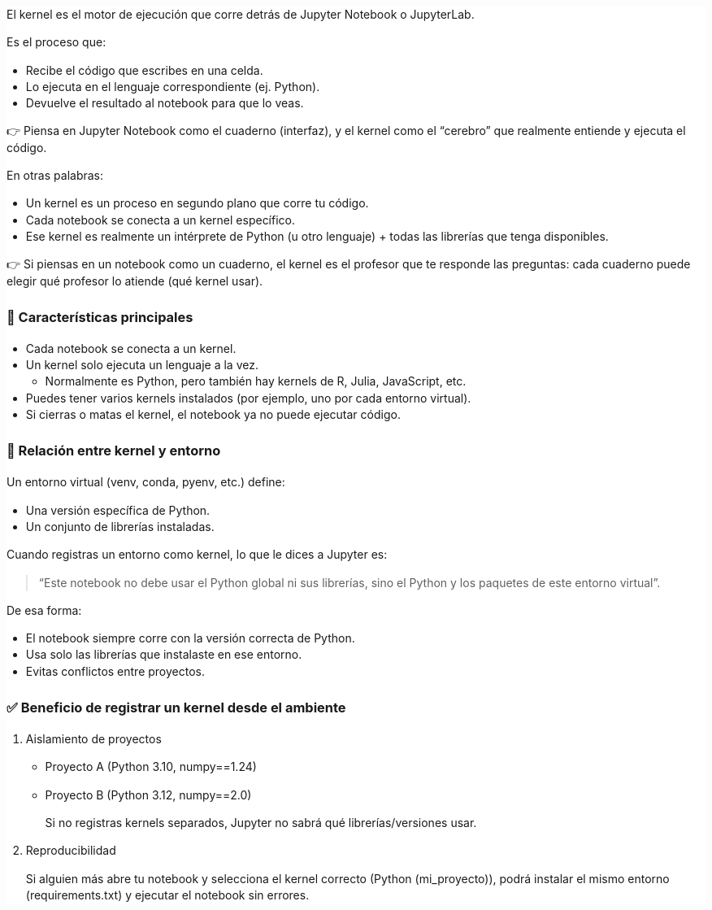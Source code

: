 El kernel es el motor de ejecución que corre detrás de Jupyter Notebook o JupyterLab.

Es el proceso que:

- Recibe el código que escribes en una celda.
- Lo ejecuta en el lenguaje correspondiente (ej. Python).
- Devuelve el resultado al notebook para que lo veas.

👉 Piensa en Jupyter Notebook como el cuaderno (interfaz), y el kernel como el “cerebro” que realmente entiende y ejecuta el código.

En otras palabras:

- Un kernel es un proceso en segundo plano que corre tu código.
- Cada notebook se conecta a un kernel específico.
- Ese kernel es realmente un intérprete de Python (u otro lenguaje) + todas las librerías que tenga disponibles.

👉 Si piensas en un notebook como un cuaderno, el kernel es el profesor que te responde las preguntas: cada cuaderno puede elegir qué profesor lo atiende (qué kernel usar).

### 📌 Características principales

- Cada notebook se conecta a un kernel.
- Un kernel solo ejecuta un lenguaje a la vez.
  - Normalmente es Python, pero también hay kernels de R, Julia, JavaScript, etc.
- Puedes tener varios kernels instalados (por ejemplo, uno por cada entorno virtual).
- Si cierras o matas el kernel, el notebook ya no puede ejecutar código.

### 🧩 Relación entre kernel y entorno

Un entorno virtual (venv, conda, pyenv, etc.) define:

- Una versión específica de Python.
- Un conjunto de librerías instaladas.

Cuando registras un entorno como kernel, lo que le dices a Jupyter es:
> “Este notebook no debe usar el Python global ni sus librerías, sino el Python y los paquetes de este entorno virtual”.

De esa forma:

- El notebook siempre corre con la versión correcta de Python.
- Usa solo las librerías que instalaste en ese entorno.
- Evitas conflictos entre proyectos.

### ✅ Beneficio de registrar un kernel desde el ambiente

1. Aislamiento de proyectos

    - Proyecto A (Python 3.10, numpy==1.24)
    - Proyecto B (Python 3.12, numpy==2.0)

      Si no registras kernels separados, Jupyter no sabrá qué librerías/versiones usar.

2. Reproducibilidad

    Si alguien más abre tu notebook y selecciona el kernel correcto (Python (mi_proyecto)), podrá instalar el mismo entorno (requirements.txt) y ejecutar el notebook sin errores.
